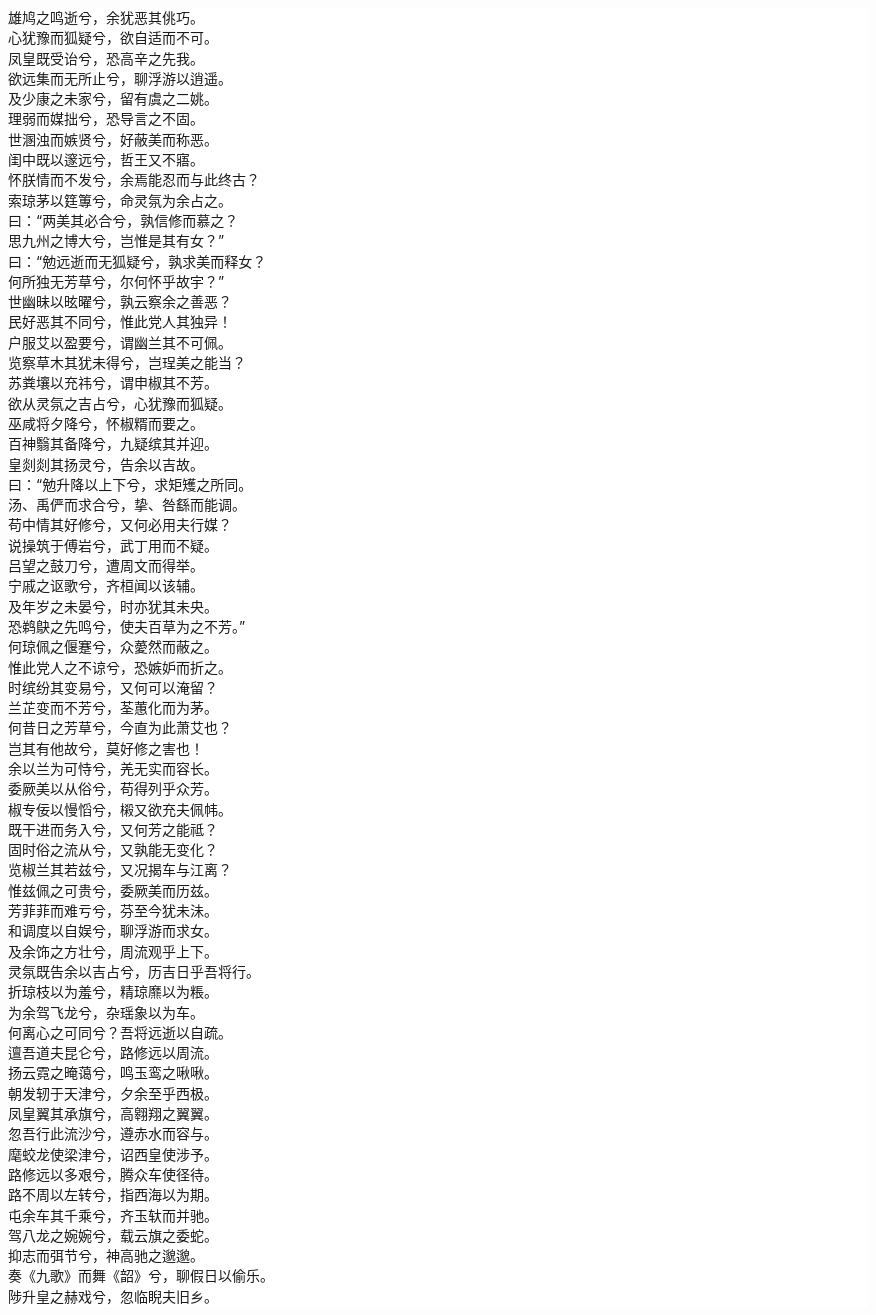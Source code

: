 雄鸠之鸣逝兮，余犹恶其佻巧。  
心犹豫而狐疑兮，欲自适而不可。  
凤皇既受诒兮，恐高辛之先我。  
欲远集而无所止兮，聊浮游以逍遥。  
及少康之未家兮，留有虞之二姚。  
理弱而媒拙兮，恐导言之不固。  
世溷浊而嫉贤兮，好蔽美而称恶。  
闺中既以邃远兮，哲王又不寤。  
怀朕情而不发兮，余焉能忍而与此终古？  
索琼茅以筳篿兮，命灵氛为余占之。  
曰：“两美其必合兮，孰信修而慕之？  
思九州之博大兮，岂惟是其有女？”  
曰：“勉远逝而无狐疑兮，孰求美而释女？  
何所独无芳草兮，尔何怀乎故宇？”  
世幽昧以昡曜兮，孰云察余之善恶？  
民好恶其不同兮，惟此党人其独异！  
户服艾以盈要兮，谓幽兰其不可佩。  
览察草木其犹未得兮，岂珵美之能当？  
苏粪壤以充祎兮，谓申椒其不芳。  
欲从灵氛之吉占兮，心犹豫而狐疑。  
巫咸将夕降兮，怀椒糈而要之。  
百神翳其备降兮，九疑缤其并迎。  
皇剡剡其扬灵兮，告余以吉故。  
曰：“勉升降以上下兮，求矩矱之所同。  
汤、禹俨而求合兮，挚、咎繇而能调。  
苟中情其好修兮，又何必用夫行媒？  
说操筑于傅岩兮，武丁用而不疑。  
吕望之鼓刀兮，遭周文而得举。  
宁戚之讴歌兮，齐桓闻以该辅。  
及年岁之未晏兮，时亦犹其未央。  
恐鹈鴃之先鸣兮，使夫百草为之不芳。”  
何琼佩之偃蹇兮，众薆然而蔽之。  
惟此党人之不谅兮，恐嫉妒而折之。  
时缤纷其变易兮，又何可以淹留？  
兰芷变而不芳兮，荃蕙化而为茅。  
何昔日之芳草兮，今直为此萧艾也？  
岂其有他故兮，莫好修之害也！  
余以兰为可恃兮，羌无实而容长。  
委厥美以从俗兮，苟得列乎众芳。  
椒专佞以慢慆兮，樧又欲充夫佩帏。  
既干进而务入兮，又何芳之能祗？  
固时俗之流从兮，又孰能无变化？  
览椒兰其若兹兮，又况揭车与江离？  
惟兹佩之可贵兮，委厥美而历兹。  
芳菲菲而难亏兮，芬至今犹未沬。  
和调度以自娱兮，聊浮游而求女。  
及余饰之方壮兮，周流观乎上下。  
灵氛既告余以吉占兮，历吉日乎吾将行。  
折琼枝以为羞兮，精琼爢以为粻。  
为余驾飞龙兮，杂瑶象以为车。  
何离心之可同兮？吾将远逝以自疏。  
邅吾道夫昆仑兮，路修远以周流。  
扬云霓之晻蔼兮，鸣玉鸾之啾啾。  
朝发轫于天津兮，夕余至乎西极。  
凤皇翼其承旗兮，高翱翔之翼翼。  
忽吾行此流沙兮，遵赤水而容与。  
麾蛟龙使梁津兮，诏西皇使涉予。  
路修远以多艰兮，腾众车使径待。  
路不周以左转兮，指西海以为期。  
屯余车其千乘兮，齐玉轪而并驰。  
驾八龙之婉婉兮，载云旗之委蛇。  
抑志而弭节兮，神高驰之邈邈。  
奏《九歌》而舞《韶》兮，聊假日以偷乐。  
陟升皇之赫戏兮，忽临睨夫旧乡。  